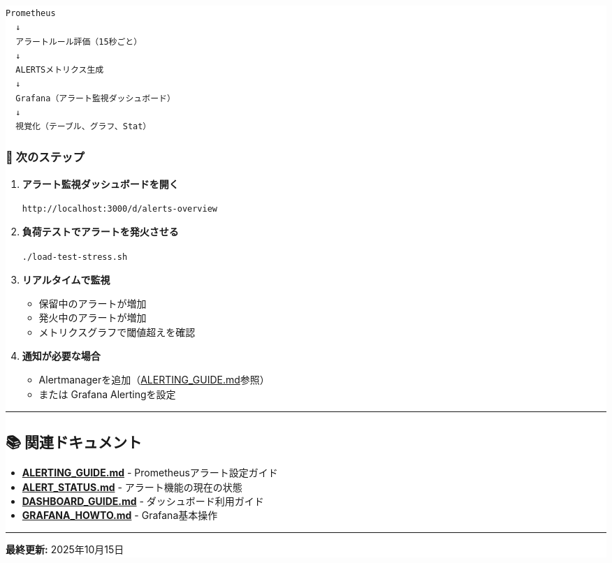 ```
Prometheus
  ↓
  アラートルール評価（15秒ごと）
  ↓
  ALERTSメトリクス生成
  ↓
  Grafana（アラート監視ダッシュボード）
  ↓
  視覚化（テーブル、グラフ、Stat）
```

### 🚀 次のステップ

1. **アラート監視ダッシュボードを開く**
   ```
   http://localhost:3000/d/alerts-overview
   ```

2. **負荷テストでアラートを発火させる**
   ```bash
   ./load-test-stress.sh
   ```

3. **リアルタイムで監視**
   - 保留中のアラートが増加
   - 発火中のアラートが増加
   - メトリクスグラフで閾値超えを確認

4. **通知が必要な場合**
   - Alertmanagerを追加（[ALERTING_GUIDE.md](ALERTING_GUIDE.md)参照）
   - または Grafana Alertingを設定

---

## 📚 関連ドキュメント

- **[ALERTING_GUIDE.md](ALERTING_GUIDE.md)** - Prometheusアラート設定ガイド
- **[ALERT_STATUS.md](ALERT_STATUS.md)** - アラート機能の現在の状態
- **[DASHBOARD_GUIDE.md](DASHBOARD_GUIDE.md)** - ダッシュボード利用ガイド
- **[GRAFANA_HOWTO.md](GRAFANA_HOWTO.md)** - Grafana基本操作

---

**最終更新:** 2025年10月15日

